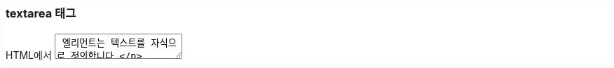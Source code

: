 ### textarea 태그

HTML에서 <textarea> 엘리먼트는 텍스트를 자식으로 정의합니다.

```jsx
<textarea>Hello there, this is some text in a text area</textarea>
```

React에서 <textarea>는 value 어트리뷰트를 대신 사용합니다. 이렇게하면 <textarea>를 사용하는 폼은 한 줄 입력을 사용하는 폼과 비슷하게 작성할 수 있습니다.

```jsx
class EssayForm extends React.Component {
  constructor(props) {
    super(props);
    this.state = {
      value: "Please write an essay about your favorite DOM element.",
    };

    this.handleChange = this.handleChange.bind(this);
    this.handleSubmit = this.handleSubmit.bind(this);
  }

  handleChange(event) {
    this.setState({ value: event.target.value });
  }

  handleSubmit(event) {
    alert("An essay was submitted: " + this.state.value);
    event.preventDefault();
  }

  render() {
    return (
      <form onSubmit={this.handleSubmit}>
        <label>
          Essay:
          <textarea value={this.state.value} onChange={this.handleChange} />
        </label>
        <input type="submit" value="Submit" />
      </form>
    );
  }
}
```

### select 태그

HTML에서 <select>는 드롭 다운 목록을 만듭니다. 예를 들어, 이 HTML은 과일 드롭 다운 목록을 만듭니다.

```jsx
<select>
  <option value="grapefruit">Grapefruit</option>
  <option value="lime">Lime</option>
  <option selected value="coconut">
    Coconut
  </option>
  <option value="mango">Mango</option>
</select>
```
